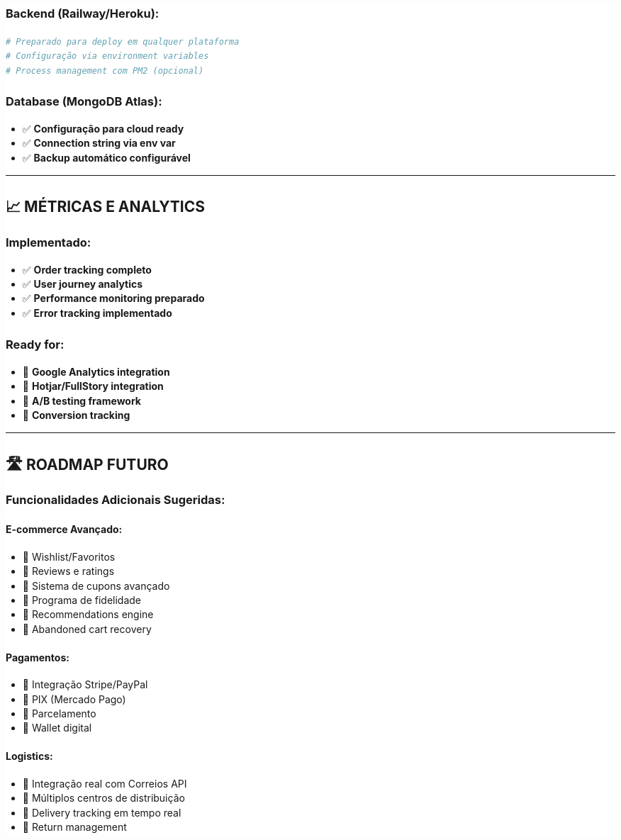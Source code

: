 ### **Backend (Railway/Heroku):**
```bash
# Preparado para deploy em qualquer plataforma
# Configuração via environment variables
# Process management com PM2 (opcional)
```

### **Database (MongoDB Atlas):**
- ✅ **Configuração para cloud ready**
- ✅ **Connection string via env var**
- ✅ **Backup automático configurável**

---

## 📈 **MÉTRICAS E ANALYTICS**

### **Implementado:**
- ✅ **Order tracking completo**
- ✅ **User journey analytics**
- ✅ **Performance monitoring preparado**
- ✅ **Error tracking implementado**

### **Ready for:**
- 🔄 **Google Analytics integration**
- 🔄 **Hotjar/FullStory integration** 
- 🔄 **A/B testing framework**
- 🔄 **Conversion tracking**

---

## 🛣️ **ROADMAP FUTURO**

### **Funcionalidades Adicionais Sugeridas:**

#### **E-commerce Avançado:**
- 🔄 Wishlist/Favoritos
- 🔄 Reviews e ratings
- 🔄 Sistema de cupons avançado
- 🔄 Programa de fidelidade
- 🔄 Recommendations engine
- 🔄 Abandoned cart recovery

#### **Pagamentos:**
- 🔄 Integração Stripe/PayPal
- 🔄 PIX (Mercado Pago)
- 🔄 Parcelamento
- 🔄 Wallet digital

#### **Logistics:**
- 🔄 Integração real com Correios API
- 🔄 Múltiplos centros de distribuição
- 🔄 Delivery tracking em tempo real
- 🔄 Return management
